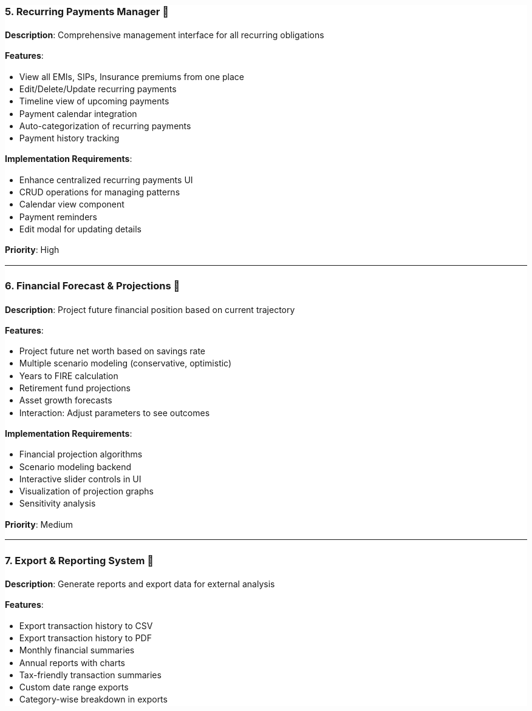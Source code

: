 ### 5. Recurring Payments Manager 🔄

**Description**: Comprehensive management interface for all recurring obligations

**Features**:
- View all EMIs, SIPs, Insurance premiums from one place
- Edit/Delete/Update recurring payments
- Timeline view of upcoming payments
- Payment calendar integration
- Auto-categorization of recurring payments
- Payment history tracking

**Implementation Requirements**:
- Enhance centralized recurring payments UI
- CRUD operations for managing patterns
- Calendar view component
- Payment reminders
- Edit modal for updating details

**Priority**: High

---

### 6. Financial Forecast & Projections 📅

**Description**: Project future financial position based on current trajectory

**Features**:
- Project future net worth based on savings rate
- Multiple scenario modeling (conservative, optimistic)
- Years to FIRE calculation
- Retirement fund projections
- Asset growth forecasts
- Interaction: Adjust parameters to see outcomes

**Implementation Requirements**:
- Financial projection algorithms
- Scenario modeling backend
- Interactive slider controls in UI
- Visualization of projection graphs
- Sensitivity analysis

**Priority**: Medium

---

### 7. Export & Reporting System 📄

**Description**: Generate reports and export data for external analysis

**Features**:
- Export transaction history to CSV
- Export transaction history to PDF
- Monthly financial summaries
- Annual reports with charts
- Tax-friendly transaction summaries
- Custom date range exports
- Category-wise breakdown in exports
